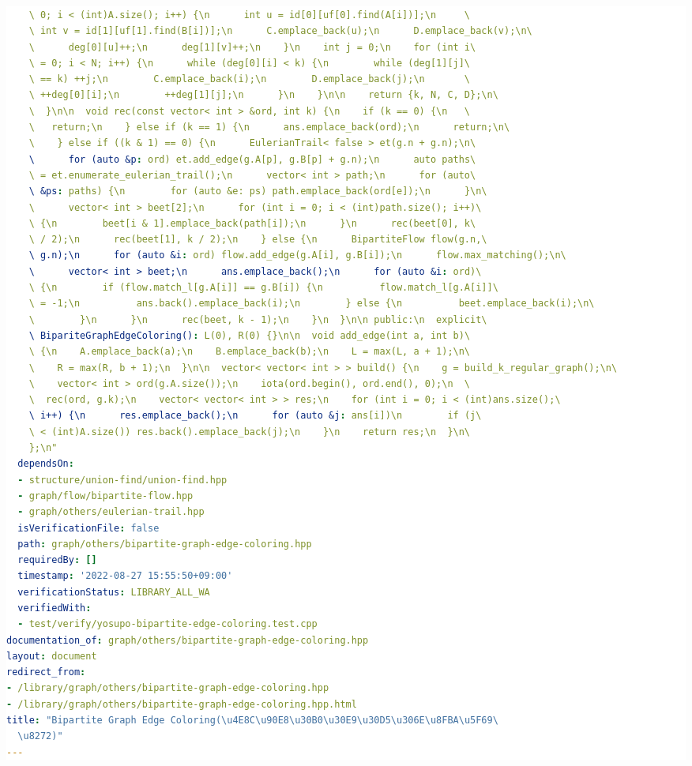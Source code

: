 ```yaml
    \ 0; i < (int)A.size(); i++) {\n      int u = id[0][uf[0].find(A[i])];\n     \
    \ int v = id[1][uf[1].find(B[i])];\n      C.emplace_back(u);\n      D.emplace_back(v);\n\
    \      deg[0][u]++;\n      deg[1][v]++;\n    }\n    int j = 0;\n    for (int i\
    \ = 0; i < N; i++) {\n      while (deg[0][i] < k) {\n        while (deg[1][j]\
    \ == k) ++j;\n        C.emplace_back(i);\n        D.emplace_back(j);\n       \
    \ ++deg[0][i];\n        ++deg[1][j];\n      }\n    }\n\n    return {k, N, C, D};\n\
    \  }\n\n  void rec(const vector< int > &ord, int k) {\n    if (k == 0) {\n   \
    \   return;\n    } else if (k == 1) {\n      ans.emplace_back(ord);\n      return;\n\
    \    } else if ((k & 1) == 0) {\n      EulerianTrail< false > et(g.n + g.n);\n\
    \      for (auto &p: ord) et.add_edge(g.A[p], g.B[p] + g.n);\n      auto paths\
    \ = et.enumerate_eulerian_trail();\n      vector< int > path;\n      for (auto\
    \ &ps: paths) {\n        for (auto &e: ps) path.emplace_back(ord[e]);\n      }\n\
    \      vector< int > beet[2];\n      for (int i = 0; i < (int)path.size(); i++)\
    \ {\n        beet[i & 1].emplace_back(path[i]);\n      }\n      rec(beet[0], k\
    \ / 2);\n      rec(beet[1], k / 2);\n    } else {\n      BipartiteFlow flow(g.n,\
    \ g.n);\n      for (auto &i: ord) flow.add_edge(g.A[i], g.B[i]);\n      flow.max_matching();\n\
    \      vector< int > beet;\n      ans.emplace_back();\n      for (auto &i: ord)\
    \ {\n        if (flow.match_l[g.A[i]] == g.B[i]) {\n          flow.match_l[g.A[i]]\
    \ = -1;\n          ans.back().emplace_back(i);\n        } else {\n          beet.emplace_back(i);\n\
    \        }\n      }\n      rec(beet, k - 1);\n    }\n  }\n\n public:\n  explicit\
    \ BipariteGraphEdgeColoring(): L(0), R(0) {}\n\n  void add_edge(int a, int b)\
    \ {\n    A.emplace_back(a);\n    B.emplace_back(b);\n    L = max(L, a + 1);\n\
    \    R = max(R, b + 1);\n  }\n\n  vector< vector< int > > build() {\n    g = build_k_regular_graph();\n\
    \    vector< int > ord(g.A.size());\n    iota(ord.begin(), ord.end(), 0);\n  \
    \  rec(ord, g.k);\n    vector< vector< int > > res;\n    for (int i = 0; i < (int)ans.size();\
    \ i++) {\n      res.emplace_back();\n      for (auto &j: ans[i])\n        if (j\
    \ < (int)A.size()) res.back().emplace_back(j);\n    }\n    return res;\n  }\n\
    };\n"
  dependsOn:
  - structure/union-find/union-find.hpp
  - graph/flow/bipartite-flow.hpp
  - graph/others/eulerian-trail.hpp
  isVerificationFile: false
  path: graph/others/bipartite-graph-edge-coloring.hpp
  requiredBy: []
  timestamp: '2022-08-27 15:55:50+09:00'
  verificationStatus: LIBRARY_ALL_WA
  verifiedWith:
  - test/verify/yosupo-bipartite-edge-coloring.test.cpp
documentation_of: graph/others/bipartite-graph-edge-coloring.hpp
layout: document
redirect_from:
- /library/graph/others/bipartite-graph-edge-coloring.hpp
- /library/graph/others/bipartite-graph-edge-coloring.hpp.html
title: "Bipartite Graph Edge Coloring(\u4E8C\u90E8\u30B0\u30E9\u30D5\u306E\u8FBA\u5F69\
  \u8272)"
---
```
